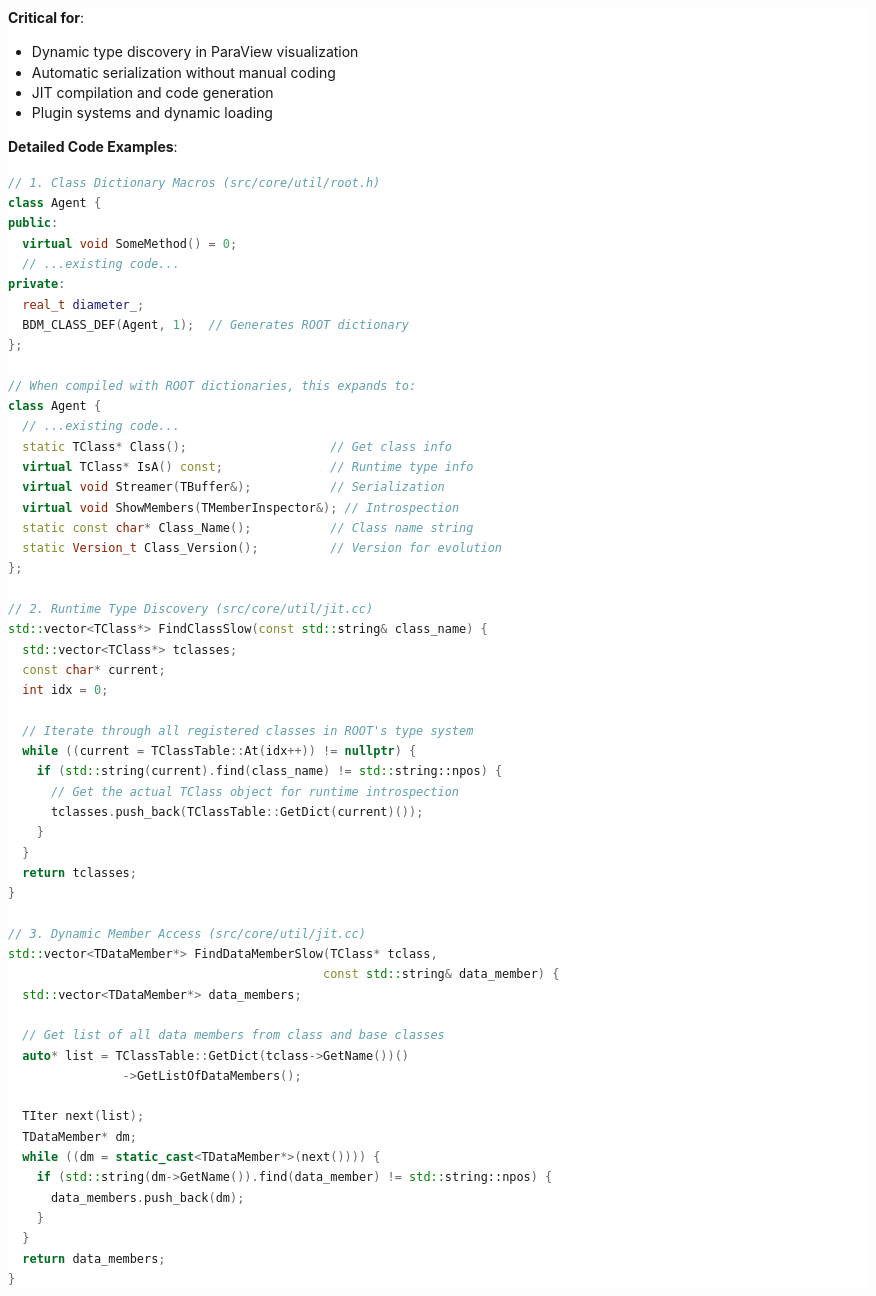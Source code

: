 **Critical for**:
- Dynamic type discovery in ParaView visualization
- Automatic serialization without manual coding
- JIT compilation and code generation
- Plugin systems and dynamic loading

**Detailed Code Examples**:

```cpp
// 1. Class Dictionary Macros (src/core/util/root.h)
class Agent {
public:
  virtual void SomeMethod() = 0;
  // ...existing code...
private:
  real_t diameter_;
  BDM_CLASS_DEF(Agent, 1);  // Generates ROOT dictionary
};

// When compiled with ROOT dictionaries, this expands to:
class Agent {
  // ...existing code...
  static TClass* Class();                    // Get class info
  virtual TClass* IsA() const;               // Runtime type info
  virtual void Streamer(TBuffer&);           // Serialization
  virtual void ShowMembers(TMemberInspector&); // Introspection
  static const char* Class_Name();           // Class name string
  static Version_t Class_Version();          // Version for evolution
};

// 2. Runtime Type Discovery (src/core/util/jit.cc)
std::vector<TClass*> FindClassSlow(const std::string& class_name) {
  std::vector<TClass*> tclasses;
  const char* current;
  int idx = 0;
  
  // Iterate through all registered classes in ROOT's type system
  while ((current = TClassTable::At(idx++)) != nullptr) {
    if (std::string(current).find(class_name) != std::string::npos) {
      // Get the actual TClass object for runtime introspection
      tclasses.push_back(TClassTable::GetDict(current)());
    }
  }
  return tclasses;
}

// 3. Dynamic Member Access (src/core/util/jit.cc)
std::vector<TDataMember*> FindDataMemberSlow(TClass* tclass, 
                                            const std::string& data_member) {
  std::vector<TDataMember*> data_members;
  
  // Get list of all data members from class and base classes
  auto* list = TClassTable::GetDict(tclass->GetName())()
                ->GetListOfDataMembers();
  
  TIter next(list);
  TDataMember* dm;
  while ((dm = static_cast<TDataMember*>(next()))) {
    if (std::string(dm->GetName()).find(data_member) != std::string::npos) {
      data_members.push_back(dm);
    }
  }
  return data_members;
}

```